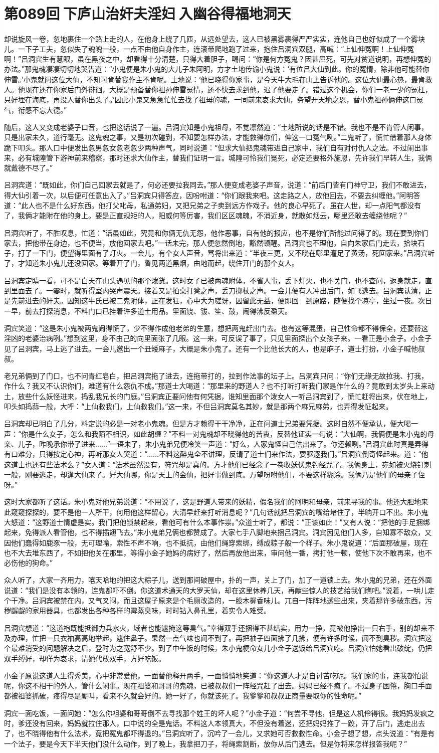 # 第089回 下庐山治奸夫淫妇 入幽谷得福地洞天

却说旋风一卷，忽地裹住一个路上走的人，在他身上绕了几匝，从远处望去，这人已被黑雾裹得严严实实，连他自己也好似成了一个雾块儿。一下子工夫，忽似失了魂魄一般，一点不由他自身作主，连滚带爬地跑了过来，抱住吕洞宾双腿，高喊：“上仙伸冤啊！上仙伸冤啊！”吕洞宾生有慧眼，虽在黑夜之中，却看得十分清楚，只得大着胆子，喝问：“你是何方冤鬼？因甚屈死，可先对贫道说明，再想伸冤的办法。”那鬼魂凄凄切切地哭告道：“小鬼便是朱小鬼的大儿子朱阿明，方才土地传谕小鬼说：‘有位吕大仙到此。你的冤情，除非他可能替你伸雪。’小鬼就问这位大仙，不知可肯替我作主不肯呢。土地说：‘他已晓得你家事，是今天牛大毛在山上告诉他的。这位大仙最心热，最肯救人。他现在还在你家后门外徘徊，大概是预备替你祖孙伸雪冤情，还不快去求到他，迟了他要走了。错过这个机会，你们一老一少的冤枉，只好埋在海底，再没人替你出头了。’因此小鬼又急急忙忙去找了祖母的魂，一同前来哀求大仙，务望开天地之恩，替小鬼祖孙俩伸这口冤气，衔感不忘大德。”

随后，这人又变成老婆子口音，也把这话说了一遍。吕洞宾知是小鬼祖母，不觉凛然道：“土地所说的话是不错。我也不是不肯管人闲事，只是出家未久，道行毫无。这鬼魂之事，又是初次碰到，不知要怎样办法，才能救得你们，伸这一口冤气咧。”二鬼听了，慌忙借着那人身体跪下叩头。那人口中便发出忽男忽女忽老忽少两种声气，同时说道：“但求大仙把鬼魂带进自己家中，我们自有对付仇人之法。不过闹出事来，必有城隍管下游神前来稽察，那时还求大仙作主，替我们证明一言。城隍可怜我们冤死，必定还要格外施恩，先许我们早转人生，我俩就戴德不尽了。”

吕洞宾道：“既如此，你们自己回家去就是了，何必还要拉我同去。”那人便变成老婆子声音，说道：“前后门皆有门神守卫，我们不敢进去，得大仙引着一次，以后便可任意出入了。”吕洞宾只得答应，因吩咐道：“你们跟我来吧。这走路之人，放他回去，不要去纠缠他。”阿明答道：“此人也不是什么好东西。他打父叱母，私通弟妇，又把兄弟之子卖到远方作戏子。他的良心早死了。虽在人世，却一点阳气都没有了，我俩才能附在他的身上。要是正直规矩的人，阳威何等厉害，我们区区魂魄，不消近身，就散如烟云，哪里还敢去缠绕他呢？”

吕洞宾听了，不胜叹息，忙道：“话虽如此，究竟和你俩无仇无怨，他作恶事，自有他的报应，也不是你们所能过问得了的。现在要到你们家去，把他带在身边，也不便当，放他回家去吧。”一话未完，那人便忽然倒地，豁然顿醒。吕洞宾也不理他，自向朱家后门走去，拾块石子，打了一下门，便望得里面有了灯火。一会儿，有个女人声音，骂将出来道：“半夜三更，又不晓在哪里灌足了黄汤，死回家来。”吕洞宾听了，才知道朱小鬼儿还没回家。等着开了门，瞥见两道黑烟，由地而起，绕住开门的那个女人。

吕洞宾定睛一看，可不是白天在山头遇见的那个泼货。这时女子已被两魂附体，不省人事，丢下灯火，也不关门，也不查问，返身就走，直到里面去了。一霎时，就听得室内哭声震天。接着又是拍桌打凳之声，丢刀掷杖之声。一会儿便有人冲出后门，如飞逃去。吕洞宾认清，正是先前进去的奸夫。因知这牛氏已被二鬼附体，正在发狂，心中大为嗟讶，因留此无益，便即回　到原路，随便找个凉亭，坐过一夜。次日一早，前去打探消息，不料门口已挂着许多道士用品。里面铙、钹、笙、鼓，闹得沸反盈天。

洞宾笑道：“这是朱小鬼被两鬼闹得慌了，少不得作成他老弟的生意，想把两鬼赶出门去。也有这等混蛋，自己性命都不得保全，还要替这淫凶的老婆治病咧。”想到这里，身不由己的向里面张了几眼。这一来，可反误了事了，只见里面探出个女孩子来。一看正是小金子。小金子见了吕洞宾，马上逃了进去。一会儿邀出一个丑矮麻子，大概是朱小鬼了。还有一个比他长大的人，也是麻子，道士打扮，小金子喊他叔叔。

老兄弟俩到了门口，也不问青红皂白，把吕洞宾拖了进去，连拖带打的，拉到作法事的坛子上。吕洞宾只问：“你们无缘无故拉我、打我，作什么？我又不认识你们，难道有什么怨仇不成。”那道士大喝道：“那里来的野道人？也不打听打听我们家是作什么的？竟敢到太岁头上来动土，放些什么妖怪进来，捣乱我兄长的门庭。”吕洞宾正要问他有何凭据，谁知里面那个泼女人一听吕洞宾到了，慌忙赶将出来，伏在地上，叩头如捣蒜一般，大呼：“上仙救我们，上仙救我们。”这一来，不但吕洞宾莫名其妙，就是那两个麻兄麻弟，也弄得发怔起来。

吕洞宾却已明白了几分，料定说的必是一对老小鬼魂。但是方才赖得干干净净，正在问道士兄弟要凭据。这时自然不便承认，便大喝一声：“你是什么女子，怎么和我陌不相识，如此胡缠？”不料一对鬼魂却不晓得他的苦衷，反替他证实一句说：“大仙啊，我俩便是朱小鬼的母亲、儿子，昨晚承你带了进来……”一语未了，朱小鬼弟兄便冷笑一声道：“好么，人家鬼怪自己供出来了。你还赖咧。”吕洞宾此时真是弄得有口难分，只得按定心神，再听那女人哭道：“……不料这醉鬼全不讲理，反请了道士们来作法，要驱逐我们。”吕洞宾倒奇怪起来。道：“他这道士也还有些法术么？”女人道：“法术虽然没有，符咒却是真的。方才他们已经念了一卷收妖伏鬼钓经咒了。我俩身上，宛如被火烧钉刺一般，刚要逃走，却逢大仙来了。好大仙哪，你是天上的金仙，把好事做到底。万望吩咐他们，不要这样糊涂。我俩乃是他们的母亲子侄呀。”

这时大家都听了这话。朱小鬼对他兄弟说道：“不用说了，这是野道人带来的妖精，假名我们的阿明和母亲，前来寻我的事。他还大胆地来此窥窥探探的，要不是他一人所干，何用他这样留心，大清早赶来打听消息呢？”几句话就把吕洞宾的嘴给堵住了，半晌开口不出。朱小鬼大怒道：“这野道士情虚是实。我们把他锁禁起来，看他可有什么本事作祟。”众道士听了，都说：“正该如此！”又有人说：“把他的手足捆绑起来，免得派人看管他，也不得插翅飞去。”朱小鬼弟兄俩也都赞成了。大家七手八脚地来捆吕洞宾。洞宾因见他们人多，自知寡不敌众，又因他们蠢得如鹿豕一般，无可理喻，索性不声不响，也不抵抗，由他们绳穿索绑，缚成粽子般一个样子。朱小鬼说道：“后面那破屋，现在也不大去堆东西了，不如把他关在那里，等得小金子她妈的病好了，然后再放他出来，审问他一番，拷打他一顿，使他下次不敢再来，也不必伤他的狗命。”

众人听了，大家一齐用力，嘻天哈地的把这大粽子儿，送到那间破屋中，扑的一声，关上了门，加了一道锁上去。朱小鬼的兄弟，还在外面说道：“我们是没有本领的，连鬼都吓不倒。你这道术通天的大罗天仙，却在这里休养几天，再献些惊人的技艺给我们瞧吧。”说着，一哄儿走个干净。吕洞宾被禁在内，又气叉闷，而且这屋子原来是个毛厕改造的，一股木樨香味儿。兀自一阵阵地透些出来，夹着那许多破东西，污秽龌龊的家用器具，也都发出各种各样的霉蒸臭味，时时钻入鼻孔里，着实令人难受。

吕洞宾想道：“这道袍既能抵御力兵水火，域者也能遮掩这等臭气。”幸得双手还捆得不甚结实，用力一挣，竟被他挣出一只右手，别的却来不及办理，忙把一只衣袖高高地举起，遮住鼻子。果然一点气味也闻不到了。再把袖子四面拂了几拂，便有许多时候，闻不到臭秽。洞宾把这个最难消受的问题解决之后，登时为之宽舒不少。到了中午饭的时候，朱小鬼梗命女儿小金子送饭给吕洞宾吃。吕洞宾怕她看出破绽，仍把双手缚好，却佯为哀求，请她代放双手，方好吃饭。

小金子原说这道人生得秀美，心中非常爱他，一面替他释开两手，一面悄悄地笑道：“你这道人才是自讨苦吃呢。我们家的事，连我都怕说呢，你这不相干的外人，管什么闲事。现在祖婆和哥哥的鬼魂，已被叔叔们一阵经咒赶了出去。妈妈已经不疯了。不过身子困倦，胸口手面都被祖婆抓破，疼得尽是厮叫，看来不久就会好的。她一好了，你就该死了。我爹爹和叔叔正商量要取你的性命呢。”

洞宾一面吃饭，一面问她：“怎么你祖婆和哥哥倒不去寻找那个姓王的坏人呢？”小金子道：“何尝不寻他，但是这人机伶得很。我妈妈发疯之时，爹还没有回来，妈妈就拉住那人，口中说的全是鬼话。不料这人本领真大，不但没有着迷，还把妈妈推了一跤，开了后门，逃走出去了，也不晓得他有什么法术，竟把冤鬼都吓得退的。”吕洞宾听了，沉吟了一会儿，又求她可否救救性命。小金子想了想，点头说道：“有是有一个法子，要是今天下半天他们没什么动作，到了晚上，我拿把刀子，将绳索割断，放你从后门逃去。但是你将来怎样报答我呢？”
